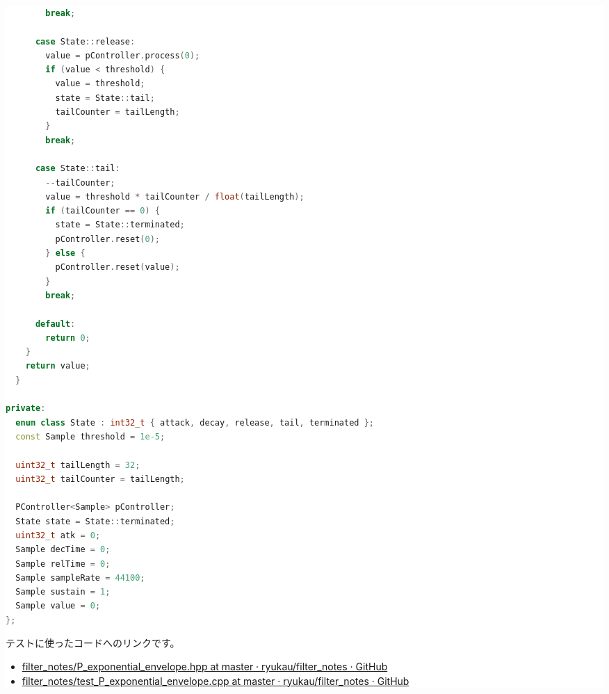 ```cpp
        break;

      case State::release:
        value = pController.process(0);
        if (value < threshold) {
          value = threshold;
          state = State::tail;
          tailCounter = tailLength;
        }
        break;

      case State::tail:
        --tailCounter;
        value = threshold * tailCounter / float(tailLength);
        if (tailCounter == 0) {
          state = State::terminated;
          pController.reset(0);
        } else {
          pController.reset(value);
        }
        break;

      default:
        return 0;
    }
    return value;
  }

private:
  enum class State : int32_t { attack, decay, release, tail, terminated };
  const Sample threshold = 1e-5;

  uint32_t tailLength = 32;
  uint32_t tailCounter = tailLength;

  PController<Sample> pController;
  State state = State::terminated;
  uint32_t atk = 0;
  Sample decTime = 0;
  Sample relTime = 0;
  Sample sampleRate = 44100;
  Sample sustain = 1;
  Sample value = 0;
};
```

テストに使ったコードへのリンクです。

- [filter_notes/P_exponential_envelope.hpp at master · ryukau/filter_notes · GitHub](https://github.com/ryukau/filter_notes/blob/master/exponential_envelope/demo/P_exponential_envelope.hpp)
- [filter_notes/test_P_exponential_envelope.cpp at master · ryukau/filter_notes · GitHub](https://github.com/ryukau/filter_notes/blob/master/exponential_envelope/demo/test_P_exponential_envelope.cpp)

